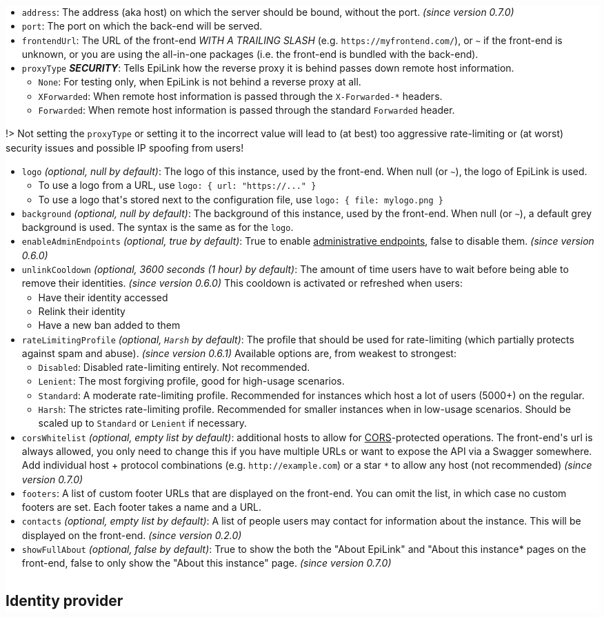 * `address`: The address (aka host) on which the server should be bound, without the port. *(since version 0.7.0)*
* `port`: The port on which the back-end will be served.
* `frontendUrl`: The URL of the front-end *WITH A TRAILING SLASH* (e.g. `https://myfrontend.com/`), or `~` if the front-end is unknown, or you are using the all-in-one packages (i.e. the front-end is bundled with the back-end).
* `proxyType` ***SECURITY***: Tells EpiLink how the reverse proxy it is behind passes down remote host information.
    * `None`: For testing only, when EpiLink is not behind a reverse proxy at all.
    * `XForwarded`: When remote host information is passed through the `X-Forwarded-*` headers.
    * `Forwarded`: When remote host information is passed through the standard `Forwarded` header.

!> Not setting the `proxyType` or setting it to the incorrect value will lead to (at best) too aggressive rate-limiting or (at worst) security issues and possible IP spoofing from users!

* `logo` *(optional, null by default)*: The logo of this instance, used by the front-end. When null (or `~`), the logo of EpiLink is used.
    * To use a logo from a URL, use `logo: { url: "https://..." }`
    * To use a logo that's stored next to the configuration file, use `logo: { file: mylogo.png }`
* `background` *(optional, null by default)*: The background of this instance, used by the front-end. When null (or `~`), a default grey background is used. The syntax is the same as for the `logo`.
* `enableAdminEndpoints` *(optional, true by default)*: True to enable [administrative endpoints](Admin/Api.md#administrative-endpoints-admin), false to disable them. *(since version 0.6.0)*
* `unlinkCooldown` *(optional, 3600 seconds (1 hour) by default)*: The amount of time users have to wait before being able to remove their identities.  *(since version 0.6.0)* This cooldown is activated or refreshed when users:
    * Have their identity accessed
    * Relink their identity
    * Have a new ban added to them
* `rateLimitingProfile` *(optional, `Harsh` by default)*: The profile that should be used for rate-limiting (which partially protects against spam and abuse). *(since version 0.6.1)* Available options are, from weakest to strongest:
    * `Disabled`: Disabled rate-limiting entirely. Not recommended.
    * `Lenient`: The most forgiving profile, good for high-usage scenarios.
    * `Standard`: A moderate rate-limiting profile. Recommended for instances which host a lot of users (5000+) on the regular.
    * `Harsh`: The strictes rate-limiting profile. Recommended for smaller instances when in low-usage scenarios. Should be scaled up to `Standard` or `Lenient` if necessary.
* `corsWhitelist` *(optional, empty list by default)*: additional hosts to allow for [CORS](https://enable-cors.org/)-protected operations. The front-end's url is always allowed, you only need to change this if you have multiple URLs or want to expose the API via a Swagger somewhere. Add individual host + protocol combinations (e.g. `http://example.com`) or a star `*` to allow any host (not recommended) *(since version 0.7.0)*
* `footers`: A list of custom footer URLs that are displayed on the front-end. You can omit the list, in which case no custom footers are set. Each footer takes a name and a URL.
* `contacts` *(optional, empty list by default)*: A list of people users may contact for information about the instance. This will be displayed on the front-end. *(since version 0.2.0)*
* `showFullAbout` *(optional, false by default)*: True to show the both the "About EpiLink" and "About this instance* pages on the front-end, false to only show the "About this instance" page. *(since version 0.7.0)*

## Identity provider
